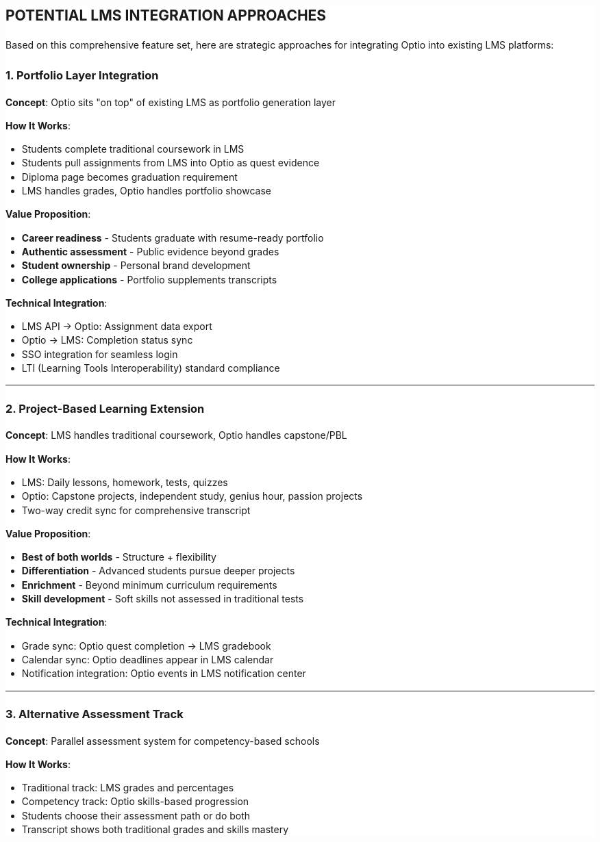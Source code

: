 
## **POTENTIAL LMS INTEGRATION APPROACHES**

Based on this comprehensive feature set, here are strategic approaches for integrating Optio into existing LMS platforms:

### **1. Portfolio Layer Integration**
**Concept**: Optio sits "on top" of existing LMS as portfolio generation layer

**How It Works**:
- Students complete traditional coursework in LMS
- Students pull assignments from LMS into Optio as quest evidence
- Diploma page becomes graduation requirement
- LMS handles grades, Optio handles portfolio showcase

**Value Proposition**:
- **Career readiness** - Students graduate with resume-ready portfolio
- **Authentic assessment** - Public evidence beyond grades
- **Student ownership** - Personal brand development
- **College applications** - Portfolio supplements transcripts

**Technical Integration**:
- LMS API → Optio: Assignment data export
- Optio → LMS: Completion status sync
- SSO integration for seamless login
- LTI (Learning Tools Interoperability) standard compliance

---

### **2. Project-Based Learning Extension**
**Concept**: LMS handles traditional coursework, Optio handles capstone/PBL

**How It Works**:
- LMS: Daily lessons, homework, tests, quizzes
- Optio: Capstone projects, independent study, genius hour, passion projects
- Two-way credit sync for comprehensive transcript

**Value Proposition**:
- **Best of both worlds** - Structure + flexibility
- **Differentiation** - Advanced students pursue deeper projects
- **Enrichment** - Beyond minimum curriculum requirements
- **Skill development** - Soft skills not assessed in traditional tests

**Technical Integration**:
- Grade sync: Optio quest completion → LMS gradebook
- Calendar sync: Optio deadlines appear in LMS calendar
- Notification integration: Optio events in LMS notification center

---

### **3. Alternative Assessment Track**
**Concept**: Parallel assessment system for competency-based schools

**How It Works**:
- Traditional track: LMS grades and percentages
- Competency track: Optio skills-based progression
- Students choose their assessment path or do both
- Transcript shows both traditional grades and skills mastery
